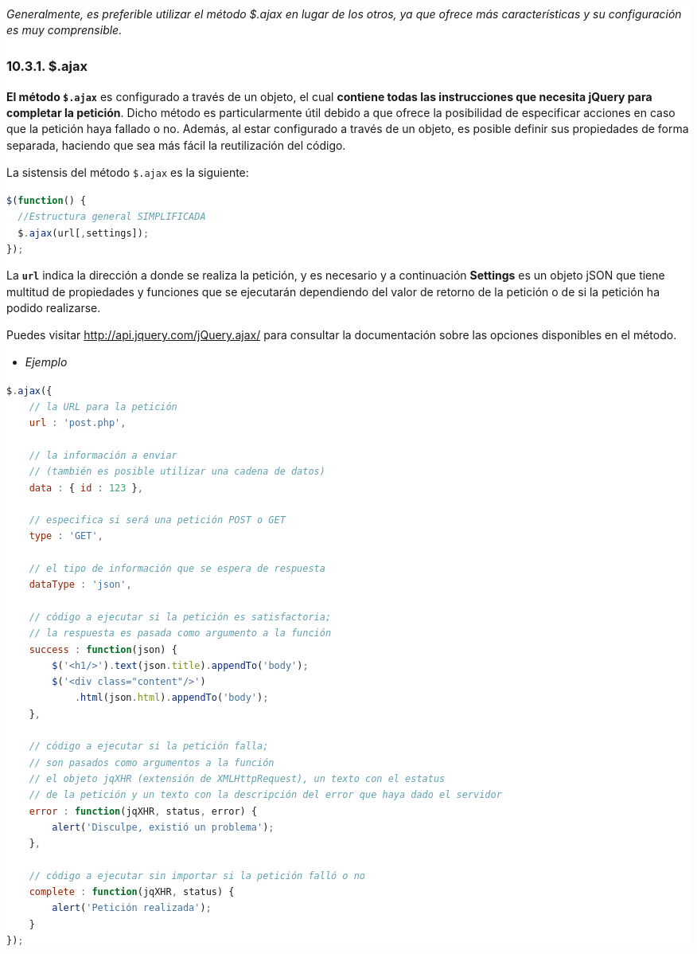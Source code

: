 *Generalmente, es preferible utilizar el método $.ajax en lugar de los otros, ya que ofrece más características y su configuración es muy comprensible.*

### 10.3.1. $.ajax

**El método `$.ajax`** es configurado a través de un objeto, el cual **contiene todas las instrucciones que necesita jQuery para completar la petición**. Dicho método es particularmente útil debido a que ofrece la posibilidad de especificar acciones en caso que la petición haya fallado o no. Además, al estar configurado a través de un objeto, es posible definir sus propiedades de forma separada, haciendo que sea más fácil la reutilización del código. 

La sistensis del método `$.ajax` es la siguiente:

```js
$(function() {
  //Estructura general SIMPLIFICADA
  $.ajax(url[,settings]);
});
```

La **`url`** indica la dirección a donde se realiza la petición, y es necesario y a continuación **Settings** es un objeto jSON que tiene multitud de propiedades y funciones que se ejecutarán dependiendo del valor de retorno de la petición o de si la petición ha podido realizarse.

Puedes visitar <http://api.jquery.com/jQuery.ajax/> para consultar la documentación sobre las opciones disponibles en el método.

- *Ejemplo*

```javascript
$.ajax({
    // la URL para la petición
    url : 'post.php',

    // la información a enviar
    // (también es posible utilizar una cadena de datos)
    data : { id : 123 },

    // especifica si será una petición POST o GET
    type : 'GET',

    // el tipo de información que se espera de respuesta
    dataType : 'json',

    // código a ejecutar si la petición es satisfactoria;
    // la respuesta es pasada como argumento a la función
    success : function(json) {
        $('<h1/>').text(json.title).appendTo('body');
        $('<div class="content"/>')
            .html(json.html).appendTo('body');
    },

    // código a ejecutar si la petición falla;
    // son pasados como argumentos a la función
    // el objeto jqXHR (extensión de XMLHttpRequest), un texto con el estatus
    // de la petición y un texto con la descripción del error que haya dado el servidor
    error : function(jqXHR, status, error) {
        alert('Disculpe, existió un problema');
    },

    // código a ejecutar sin importar si la petición falló o no
    complete : function(jqXHR, status) {
        alert('Petición realizada');
    }
});

```